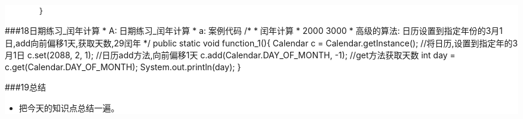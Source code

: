 			}


###18日期练习_闰年计算
	* A: 日期练习_闰年计算
		* a: 案例代码
			/*
			 *  闰年计算
			 *  2000 3000
			 *  高级的算法: 日历设置到指定年份的3月1日,add向前偏移1天,获取天数,29闰年
			 */
			public static void function_1(){
				Calendar c = Calendar.getInstance();
				//将日历,设置到指定年的3月1日
				c.set(2088, 2, 1);
				//日历add方法,向前偏移1天
				c.add(Calendar.DAY_OF_MONTH, -1);
				//get方法获取天数
				int day = c.get(Calendar.DAY_OF_MONTH);
				System.out.println(day);
			}


###19总结
* 把今天的知识点总结一遍。